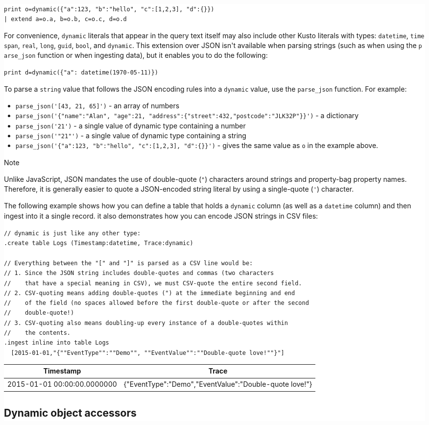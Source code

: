 ```kusto
print o=dynamic({"a":123, "b":"hello", "c":[1,2,3], "d":{}})
| extend a=o.a, b=o.b, c=o.c, d=o.d
```

For convenience, `dynamic` literals that appear in the query text itself may also include other Kusto literals with types: `datetime`, `timespan`, `real`, `long`, `guid`, `bool`, and `dynamic`.
This extension over JSON isn't available when parsing strings (such as when using the `parse_json` function or when ingesting data), but it enables you to do the following:

```kusto
print d=dynamic({"a": datetime(1970-05-11)})
```

To parse a `string` value that follows the JSON encoding rules into a `dynamic`
value, use the `parse_json` function. For example:

* `parse_json('[43, 21, 65]')` - an array of numbers
* `parse_json('{"name":"Alan", "age":21, "address":{"street":432,"postcode":"JLK32P"}}')` - a dictionary
* `parse_json('21')` - a single value of dynamic type containing a number
* `parse_json('"21"')` - a single value of dynamic type containing a string
* `parse_json('{"a":123, "b":"hello", "c":[1,2,3], "d":{}}')` - gives the same
   value as `o` in the example above.

> [!NOTE]
> Unlike JavaScript, JSON mandates the use of double-quote
> (`"`) characters around strings and property-bag property names.
> Therefore, it is generally easier to quote a JSON-encoded string literal by using
> a single-quote (`'`) character.
  
The following example shows how you can define a table that holds a `dynamic` column (as well as
a `datetime` column) and then ingest into it a single record. it also demonstrates how you
can encode JSON strings in CSV files:

```kusto
// dynamic is just like any other type:
.create table Logs (Timestamp:datetime, Trace:dynamic)

// Everything between the "[" and "]" is parsed as a CSV line would be:
// 1. Since the JSON string includes double-quotes and commas (two characters
//    that have a special meaning in CSV), we must CSV-quote the entire second field.
// 2. CSV-quoting means adding double-quotes (") at the immediate beginning and end
//    of the field (no spaces allowed before the first double-quote or after the second
//    double-quote!)
// 3. CSV-quoting also means doubling-up every instance of a double-quotes within
//    the contents.
.ingest inline into table Logs
  [2015-01-01,"{""EventType"":""Demo"", ""EventValue"":""Double-quote love!""}"]
```

|Timestamp                   | Trace                                                 |
|----------------------------|-------------------------------------------------------|
|2015-01-01 00:00:00.0000000 | {"EventType":"Demo","EventValue":"Double-quote love!"}|

## Dynamic object accessors
